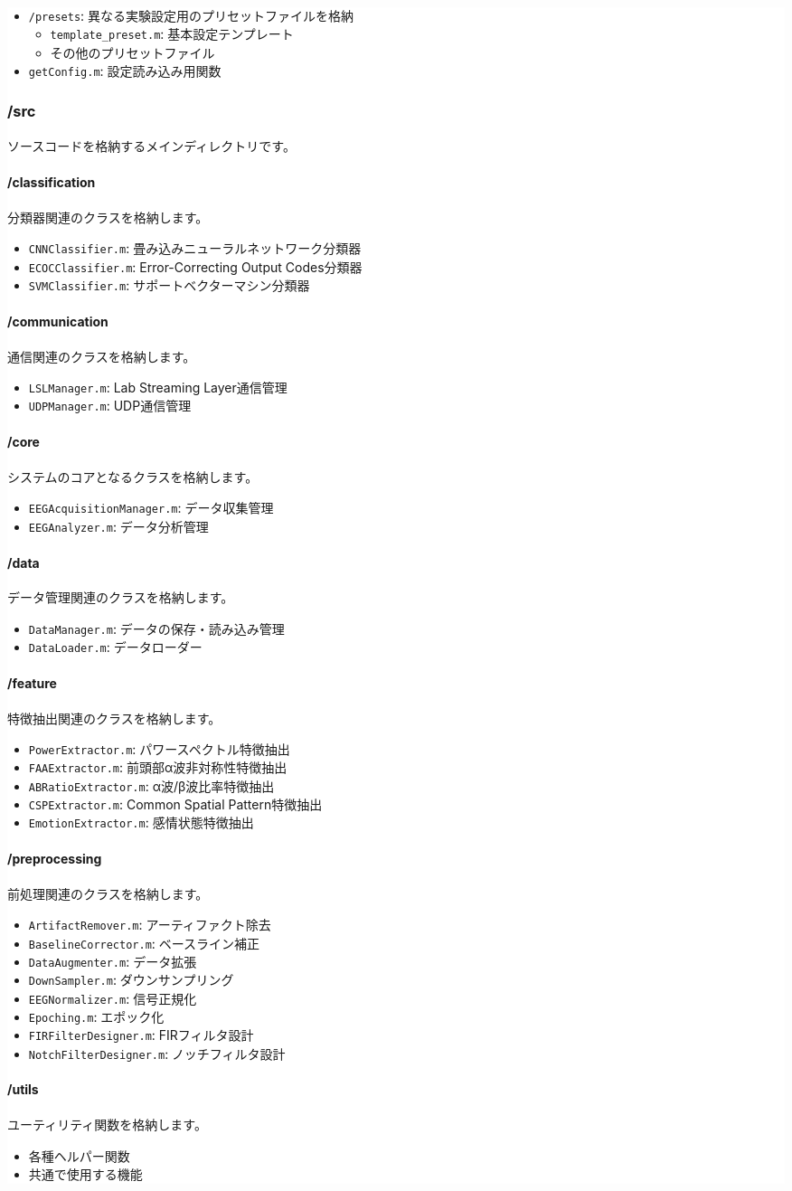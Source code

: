 - `/presets`: 異なる実験設定用のプリセットファイルを格納
  - `template_preset.m`: 基本設定テンプレート
  - その他のプリセットファイル
- `getConfig.m`: 設定読み込み用関数

### /src
ソースコードを格納するメインディレクトリです。

#### /classification
分類器関連のクラスを格納します。
- `CNNClassifier.m`: 畳み込みニューラルネットワーク分類器
- `ECOCClassifier.m`: Error-Correcting Output Codes分類器
- `SVMClassifier.m`: サポートベクターマシン分類器

#### /communication
通信関連のクラスを格納します。
- `LSLManager.m`: Lab Streaming Layer通信管理
- `UDPManager.m`: UDP通信管理

#### /core
システムのコアとなるクラスを格納します。
- `EEGAcquisitionManager.m`: データ収集管理
- `EEGAnalyzer.m`: データ分析管理

#### /data 
データ管理関連のクラスを格納します。
- `DataManager.m`: データの保存・読み込み管理
- `DataLoader.m`: データローダー

#### /feature
特徴抽出関連のクラスを格納します。
- `PowerExtractor.m`: パワースペクトル特徴抽出
- `FAAExtractor.m`: 前頭部α波非対称性特徴抽出
- `ABRatioExtractor.m`: α波/β波比率特徴抽出
- `CSPExtractor.m`: Common Spatial Pattern特徴抽出
- `EmotionExtractor.m`: 感情状態特徴抽出

#### /preprocessing
前処理関連のクラスを格納します。
- `ArtifactRemover.m`: アーティファクト除去
- `BaselineCorrector.m`: ベースライン補正
- `DataAugmenter.m`: データ拡張
- `DownSampler.m`: ダウンサンプリング
- `EEGNormalizer.m`: 信号正規化
- `Epoching.m`: エポック化
- `FIRFilterDesigner.m`: FIRフィルタ設計
- `NotchFilterDesigner.m`: ノッチフィルタ設計

#### /utils
ユーティリティ関数を格納します。
- 各種ヘルパー関数
- 共通で使用する機能
